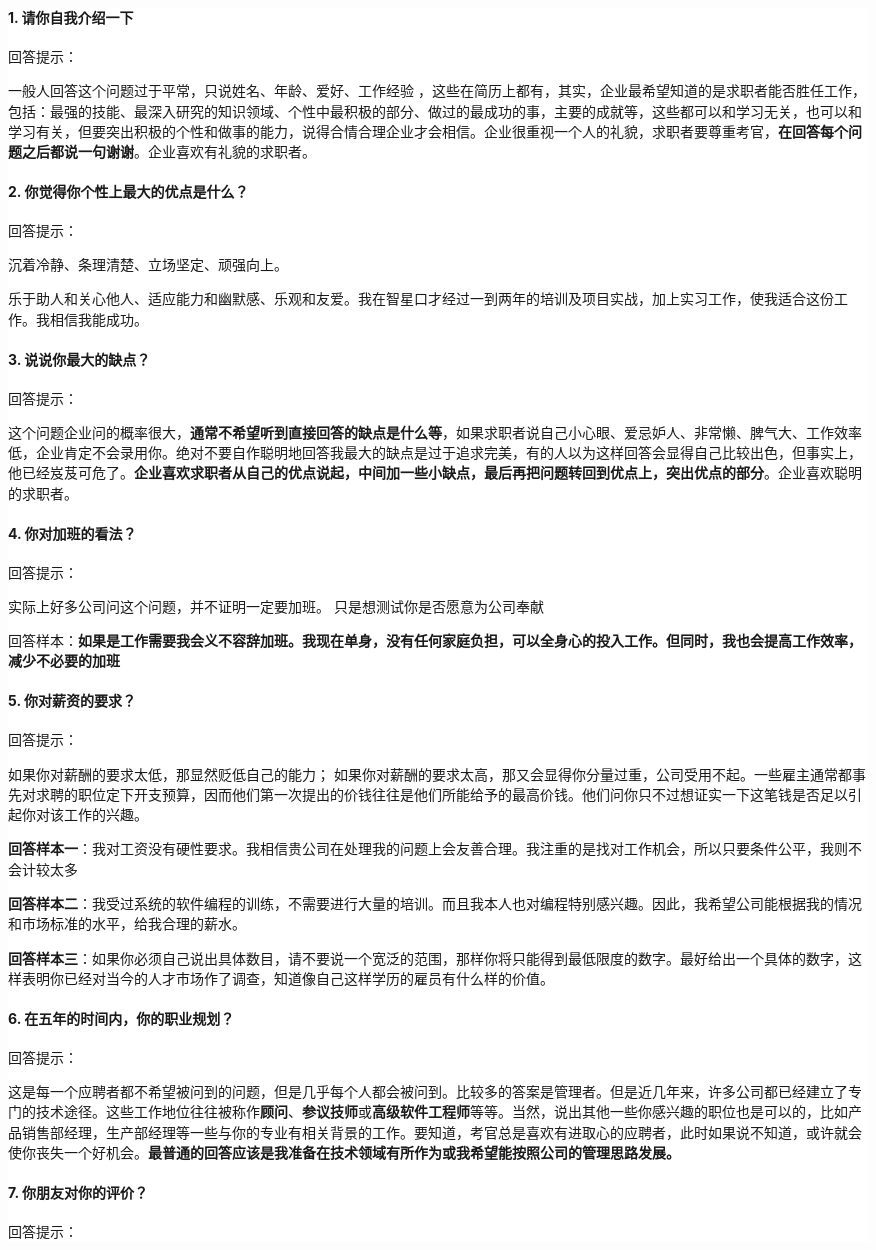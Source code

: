 #### 1. 请你自我介绍一下

回答提示：

一般人回答这个问题过于平常，只说姓名、年龄、爱好、工作经验 ，这些在简历上都有，其实，企业最希望知道的是求职者能否胜任工作，包括：最强的技能、最深入研究的知识领域、个性中最积极的部分、做过的最成功的事，主要的成就等，这些都可以和学习无关，也可以和学习有关，但要突出积极的个性和做事的能力，说得合情合理企业才会相信。企业很重视一个人的礼貌，求职者要尊重考官，**在回答每个问题之后都说一句谢谢**。企业喜欢有礼貌的求职者。

#### 2. 你觉得你个性上最大的优点是什么？

回答提示：

沉着冷静、条理清楚、立场坚定、顽强向上。

乐于助人和关心他人、适应能力和幽默感、乐观和友爱。我在智星口才经过一到两年的培训及项目实战，加上实习工作，使我适合这份工作。我相信我能成功。

#### 3. 说说你最大的缺点？

回答提示：

这个问题企业问的概率很大，**通常不希望听到直接回答的缺点是什么等**，如果求职者说自己小心眼、爱忌妒人、非常懒、脾气大、工作效率低，企业肯定不会录用你。绝对不要自作聪明地回答我最大的缺点是过于追求完美，有的人以为这样回答会显得自己比较出色，但事实上，他已经岌芨可危了。**企业喜欢求职者从自己的优点说起，中间加一些小缺点，最后再把问题转回到优点上，突出优点的部分**。企业喜欢聪明的求职者。


#### 4. 你对加班的看法？

回答提示：

实际上好多公司问这个问题，并不证明一定要加班。 只是想测试你是否愿意为公司奉献

回答样本：**如果是工作需要我会义不容辞加班。我现在单身，没有任何家庭负担，可以全身心的投入工作。但同时，我也会提高工作效率，减少不必要的加班**


#### 5. 你对薪资的要求？

回答提示：

如果你对薪酬的要求太低，那显然贬低自己的能力；   如果你对薪酬的要求太高，那又会显得你分量过重，公司受用不起。一些雇主通常都事先对求聘的职位定下开支预算，因而他们第一次提出的价钱往往是他们所能给予的最高价钱。他们问你只不过想证实一下这笔钱是否足以引起你对该工作的兴趣。


**回答样本一**：我对工资没有硬性要求。我相信贵公司在处理我的问题上会友善合理。我注重的是找对工作机会，所以只要条件公平，我则不会计较太多

**回答样本二**：我受过系统的软件编程的训练，不需要进行大量的培训。而且我本人也对编程特别感兴趣。因此，我希望公司能根据我的情况和市场标准的水平，给我合理的薪水。

**回答样本三**：如果你必须自己说出具体数目，请不要说一个宽泛的范围，那样你将只能得到最低限度的数字。最好给出一个具体的数字，这样表明你已经对当今的人才市场作了调查，知道像自己这样学历的雇员有什么样的价值。


#### 6. 在五年的时间内，你的职业规划？

回答提示：

这是每一个应聘者都不希望被问到的问题，但是几乎每个人都会被问到。比较多的答案是管理者。但是近几年来，许多公司都已经建立了专门的技术途径。这些工作地位往往被称作**顾问**、**参议技师**或**高级软件工程师**等等。当然，说出其他一些你感兴趣的职位也是可以的，比如产品销售部经理，生产部经理等一些与你的专业有相关背景的工作。要知道，考官总是喜欢有进取心的应聘者，此时如果说不知道，或许就会使你丧失一个好机会。**最普通的回答应该是我准备在技术领域有所作为或我希望能按照公司的管理思路发展。**



#### 7. 你朋友对你的评价？

回答提示：
